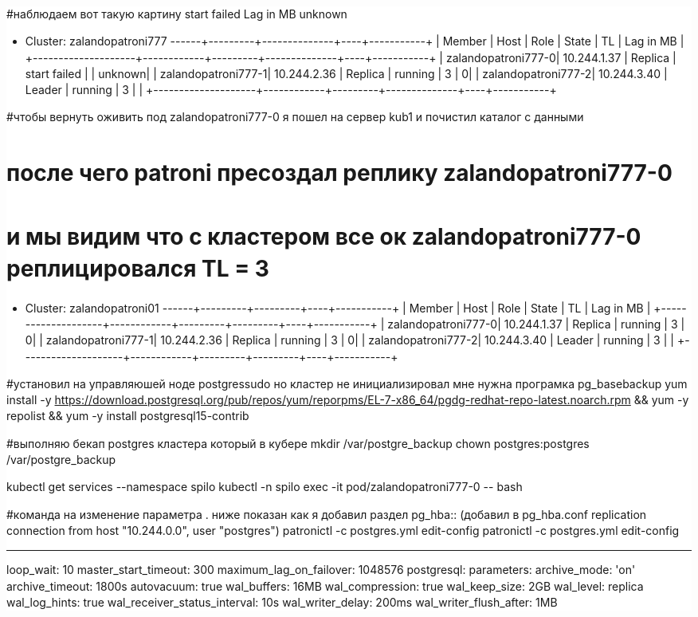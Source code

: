 
#наблюдаем вот такую картину start failed Lag in MB unknown
+ Cluster: zalandopatroni777 ------+---------+--------------+----+-----------+
| Member             | Host       | Role    | State        | TL | Lag in MB |
+--------------------+------------+---------+--------------+----+-----------+
| zalandopatroni777-0| 10.244.1.37 | Replica | start failed |    |   unknown|
| zalandopatroni777-1| 10.244.2.36 | Replica | running      |  3 |         0|
| zalandopatroni777-2| 10.244.3.40 | Leader  | running      |  3 |          |
+--------------------+------------+---------+--------------+----+-----------+


#чтобы вернуть оживить под zalandopatroni777-0  я пошел на сервер kub1 и почистил каталог с данными
# после чего patroni пресоздал реплику zalandopatroni777-0
# и мы видим что с кластером все ок  zalandopatroni777-0 реплицировался TL = 3
+ Cluster: zalandopatroni01 ------+---------+---------+----+-----------+
| Member             | Host       | Role    | State   | TL | Lag in MB |
+--------------------+------------+---------+---------+----+-----------+
| zalandopatroni777-0| 10.244.1.37 | Replica | running |  3 |         0|
| zalandopatroni777-1| 10.244.2.36 | Replica | running |  3 |         0|
| zalandopatroni777-2| 10.244.3.40 | Leader  | running |  3 |          |
+--------------------+------------+---------+---------+----+-----------+



#установил на управляюшей ноде postgressudo но кластер не инициализировал мне нужна програмка pg_basebackup 
yum install -y https://download.postgresql.org/pub/repos/yum/reporpms/EL-7-x86_64/pgdg-redhat-repo-latest.noarch.rpm && yum -y repolist && yum -y install postgresql15-contrib

#выполняю бекап postgres кластера который в кубере 
mkdir /var/postgre_backup
chown postgres:postgres /var/postgre_backup

kubectl get services --namespace spilo
kubectl -n spilo exec -it pod/zalandopatroni777-0  -- bash

#команда на изменение параметра . ниже показан как я добавил раздел pg_hba:: (добавил в pg_hba.conf replication connection from host "10.244.0.0", user "postgres")
patronictl -c postgres.yml edit-config
patronictl -c postgres.yml edit-config

--------------------------------------
loop_wait: 10
master_start_timeout: 300
maximum_lag_on_failover: 1048576
postgresql:
  parameters:
    archive_mode: 'on'
    archive_timeout: 1800s
    autovacuum: true
	wal_buffers: 16MB
    wal_compression: true
    wal_keep_size: 2GB
    wal_level: replica
    wal_log_hints: true
    wal_receiver_status_interval: 10s
    wal_writer_delay: 200ms
    wal_writer_flush_after: 1MB